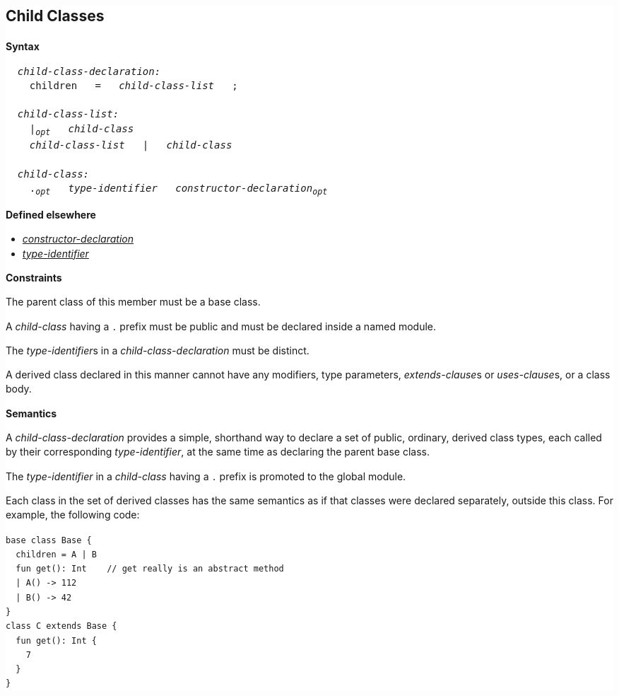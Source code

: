 ## Child Classes

**Syntax**

<pre>
  <i>child-class-declaration:</i>
    children   =   <i>child-class-list</i>   ;

  <i>child-class-list:</i>
    |<i><sub>opt</sub></i>   <i>child-class</i>
    <i>child-class-list</i>   |   <i>child-class</i>

  <i>child-class:</i>
    .<i><sub>opt</sub></i>   <i>type-identifier</i>   <i>constructor-declaration<sub>opt</sub></i>
</pre>

**Defined elsewhere**

* [*constructor-declaration*](Classes.md#constructors)
* [*type-identifier*](Lexical-Structure.md#identifiers)

**Constraints**

The parent class of this member must be a base class.

A *child-class* having a `.` prefix must be public and must be declared inside a named module.

The *type-identifier*s in a *child-class-declaration* must be distinct.

A derived class declared in this manner cannot have any modifiers, type parameters, *extends-clause*s or *uses-clause*s, or a class body.

**Semantics**

A *child-class-declaration* provides a simple, shorthand way to declare a set of public, ordinary, derived class types, each called by their corresponding *type-identifier*, at the same time as declaring the parent base class.

The *type-identifier* in a *child-class* having a `.` prefix is promoted to the global module.

Each class in the set of derived classes has the same semantics as if that classes were declared separately, outside this class. For example, the following code:

```
base class Base {
  children = A | B
  fun get(): Int	// get really is an abstract method
  | A() -> 112
  | B() -> 42
}
class C extends Base {
  fun get(): Int {
    7
  }
}
```
